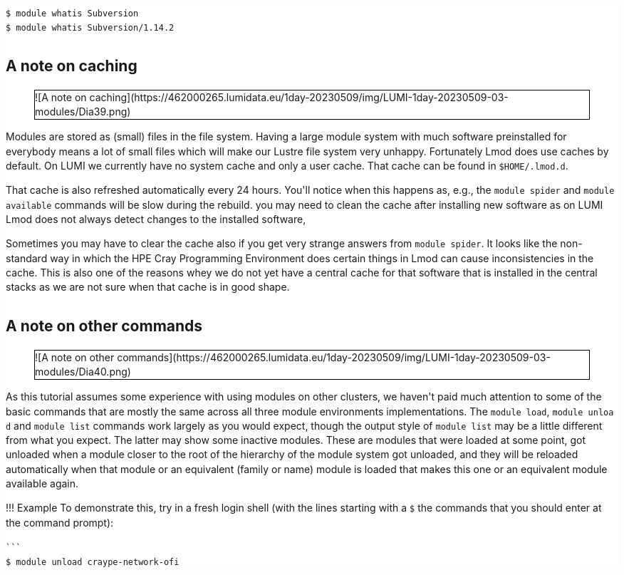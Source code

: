 ```
$ module whatis Subversion
$ module whatis Subversion/1.14.2
```

## A note on caching

<figure markdown style="border: 1px solid #000">
  ![A note on caching](https://462000265.lumidata.eu/1day-20230509/img/LUMI-1day-20230509-03-modules/Dia39.png)
</figure>

Modules are stored as (small) files in the file system. Having a large module system with
much software preinstalled for everybody means a lot of small files which will make
our Lustre file system very unhappy.
Fortunately Lmod does use caches by default. On LUMI we currently have no 
system cache and only a user cache. That cache can be found in `$HOME/.lmod.d`. 

That cache is also refreshed automatically every 24 hours. You'll notice when this happens as,
e.g., the `module spider` and `module available` commands will be slow during the rebuild.
you may need to clean the cache after installing new software as on LUMI Lmod does not
always detect changes to the installed software,

Sometimes you may have to clear the cache also if you get very strange answers from 
`module spider`. It looks like the non-standard way in which the HPE Cray Programming
Environment does certain things in Lmod can cause inconsistencies in the cache.
This is also one of the reasons whey we do not yet have a central cache for that 
software that is installed in the central stacks as we are not sure when that cache is
in good shape.


## A note on other commands

<figure markdown style="border: 1px solid #000">
  ![A note on other commands](https://462000265.lumidata.eu/1day-20230509/img/LUMI-1day-20230509-03-modules/Dia40.png)
</figure>

As this tutorial assumes some experience with using modules on other clusters, we haven't paid
much attention to some of the basic commands that are mostly the same across all three
module environments implementations. 
The `module load`, `module unload` and `module list` commands work largely as you would expect,
though the output style of `module list` may be a little different from what you expect.
The latter may show some inactive modules. These are modules that were loaded at some point,
got unloaded when a module closer to the root of the hierarchy of the module system got unloaded,
and they will be reloaded automatically when that module or an equivalent (family or name) module
is loaded that makes this one or an equivalent module available again.

!!! Example 
    To demonstrate this, try in a fresh login shell (with the lines starting with a `$` the commands that you should
    enter at the command prompt):

    ```
    $ module unload craype-network-ofi
